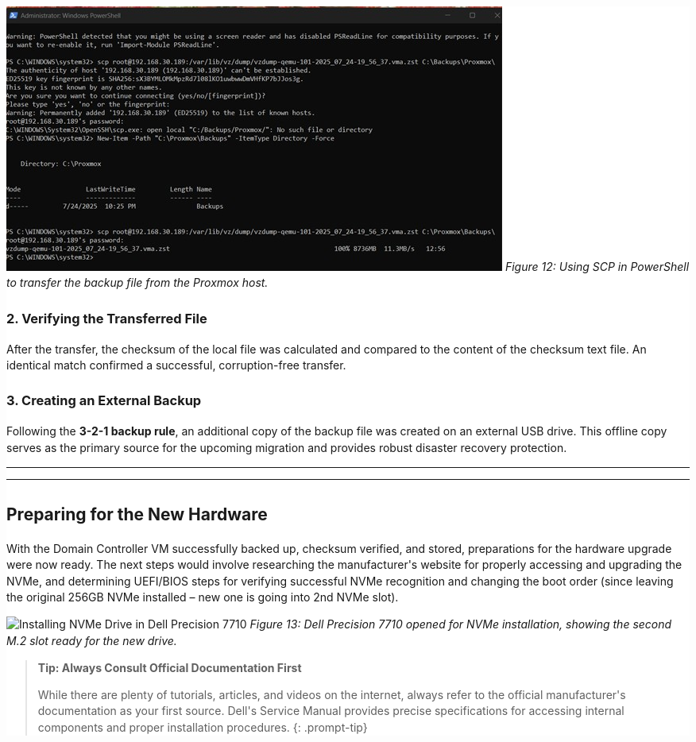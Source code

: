 ![Transferring backup file with SCP](/assets/img/posts/ad-migration-bkup/ad-migration-bkup-img12.jpg)
*Figure 12: Using SCP in PowerShell to transfer the backup file from the Proxmox host.*

### 2. Verifying the Transferred File

After the transfer, the checksum of the local file was calculated and compared to the content of the checksum text file. An identical match confirmed a successful, corruption-free transfer.

### 3. Creating an External Backup

Following the **3-2-1 backup rule**, an additional copy of the backup file was created on an external USB drive. This offline copy serves as the primary source for the upcoming migration and provides robust disaster recovery protection.

---

---

## Preparing for the New Hardware

With the Domain Controller VM successfully backed up, checksum verified, and stored, preparations for the hardware upgrade were now ready. The next steps would involve researching the manufacturer's website for properly accessing and upgrading the NVMe, and determining UEFI/BIOS steps for verifying successful NVMe recognition and changing the boot order (since leaving the original 256GB NVMe installed – new one is going into 2nd NVMe slot).

![Installing NVMe Drive in Dell Precision 7710](/assets/img/posts/ad-migration-bkup/ad-migration-bkup-img13.jpg)
*Figure 13: Dell Precision 7710 opened for NVMe installation, showing the second M.2 slot ready for the new drive.*

> **Tip: Always Consult Official Documentation First**
>
> While there are plenty of tutorials, articles, and videos on the internet, always refer to the official manufacturer's documentation as your first source. Dell's Service Manual provides precise specifications for accessing internal components and proper installation procedures.
{: .prompt-tip}
